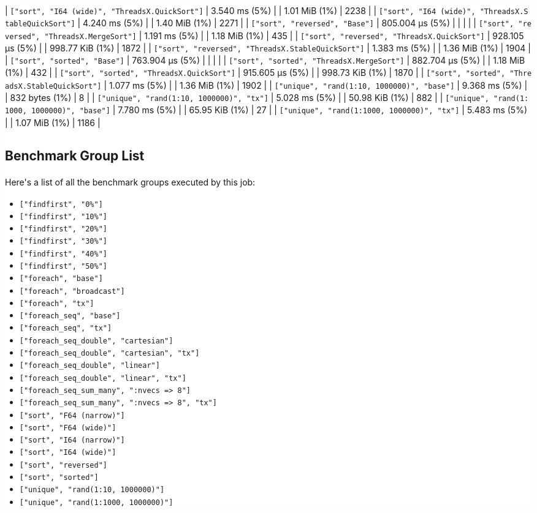 | `["sort", "I64 (wide)", "ThreadsX.QuickSort"]`                     |   3.540 ms (5%) |           |   1.01 MiB (1%) |        2238 |
| `["sort", "I64 (wide)", "ThreadsX.StableQuickSort"]`               |   4.240 ms (5%) |           |   1.40 MiB (1%) |        2271 |
| `["sort", "reversed", "Base"]`                                     | 805.004 μs (5%) |           |                 |             |
| `["sort", "reversed", "ThreadsX.MergeSort"]`                       |   1.191 ms (5%) |           |   1.18 MiB (1%) |         435 |
| `["sort", "reversed", "ThreadsX.QuickSort"]`                       | 928.105 μs (5%) |           | 998.77 KiB (1%) |        1872 |
| `["sort", "reversed", "ThreadsX.StableQuickSort"]`                 |   1.383 ms (5%) |           |   1.36 MiB (1%) |        1904 |
| `["sort", "sorted", "Base"]`                                       | 763.904 μs (5%) |           |                 |             |
| `["sort", "sorted", "ThreadsX.MergeSort"]`                         | 882.704 μs (5%) |           |   1.18 MiB (1%) |         432 |
| `["sort", "sorted", "ThreadsX.QuickSort"]`                         | 915.605 μs (5%) |           | 998.73 KiB (1%) |        1870 |
| `["sort", "sorted", "ThreadsX.StableQuickSort"]`                   |   1.077 ms (5%) |           |   1.36 MiB (1%) |        1902 |
| `["unique", "rand(1:10, 1000000)", "base"]`                        |   9.368 ms (5%) |           |  832 bytes (1%) |           8 |
| `["unique", "rand(1:10, 1000000)", "tx"]`                          |   5.028 ms (5%) |           |  50.98 KiB (1%) |         882 |
| `["unique", "rand(1:1000, 1000000)", "base"]`                      |   7.780 ms (5%) |           |  65.95 KiB (1%) |          27 |
| `["unique", "rand(1:1000, 1000000)", "tx"]`                        |   5.483 ms (5%) |           |   1.07 MiB (1%) |        1186 |

## Benchmark Group List
Here's a list of all the benchmark groups executed by this job:

- `["findfirst", "0%"]`
- `["findfirst", "10%"]`
- `["findfirst", "20%"]`
- `["findfirst", "30%"]`
- `["findfirst", "40%"]`
- `["findfirst", "50%"]`
- `["foreach", "base"]`
- `["foreach", "broadcast"]`
- `["foreach", "tx"]`
- `["foreach_seq", "base"]`
- `["foreach_seq", "tx"]`
- `["foreach_seq_double", "cartesian"]`
- `["foreach_seq_double", "cartesian", "tx"]`
- `["foreach_seq_double", "linear"]`
- `["foreach_seq_double", "linear", "tx"]`
- `["foreach_seq_sum_many", ":nvecs => 8"]`
- `["foreach_seq_sum_many", ":nvecs => 8", "tx"]`
- `["sort", "F64 (narrow)"]`
- `["sort", "F64 (wide)"]`
- `["sort", "I64 (narrow)"]`
- `["sort", "I64 (wide)"]`
- `["sort", "reversed"]`
- `["sort", "sorted"]`
- `["unique", "rand(1:10, 1000000)"]`
- `["unique", "rand(1:1000, 1000000)"]`
